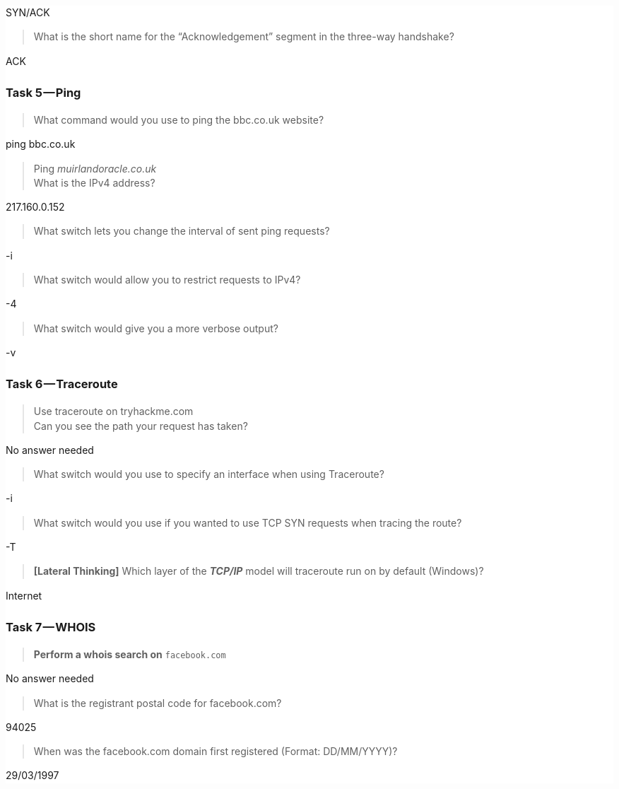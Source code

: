 SYN/ACK

> What is the short name for the “Acknowledgement” segment in the three-way handshake?

ACK

### Task 5 — Ping

> What command would you use to ping the bbc.co.uk website?

ping bbc.co.uk

> Ping *muirlandoracle.co.uk*  
> What is the IPv4 address?

217.160.0.152

> What switch lets you change the interval of sent ping requests?

\-i

> What switch would allow you to restrict requests to IPv4?

\-4

> What switch would give you a more verbose output?

\-v

### Task 6 — Traceroute

> Use traceroute on tryhackme.com  
> Can you see the path your request has taken?

No answer needed

> What switch would you use to specify an interface when using Traceroute?

\-i

> What switch would you use if you wanted to use TCP SYN requests when tracing the route?

\-T

> **\[Lateral Thinking\]** Which layer of the ***TCP/IP*** model will traceroute run on by default (Windows)?

Internet

### Task 7 — WHOIS

> **Perform a whois search on** `facebook.com`

No answer needed

> What is the registrant postal code for facebook.com?

94025

> When was the facebook.com domain first registered (Format: DD/MM/YYYY)?

29/03/1997
